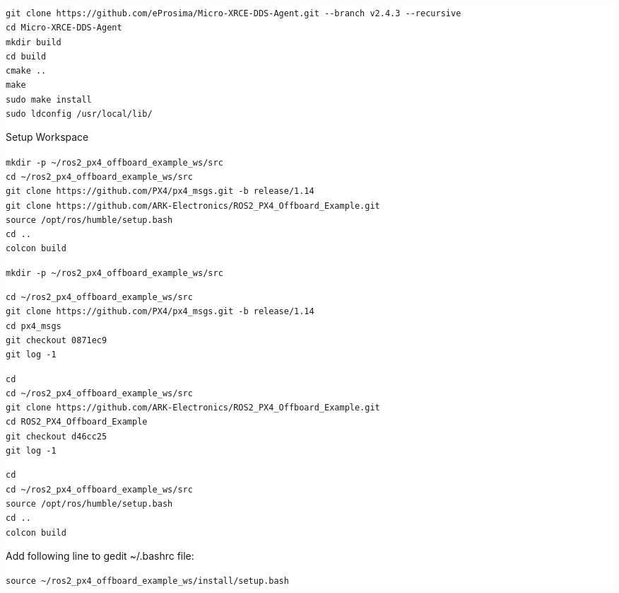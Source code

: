 ```Shell TEST
git clone https://github.com/eProsima/Micro-XRCE-DDS-Agent.git --branch v2.4.3 --recursive
cd Micro-XRCE-DDS-Agent
mkdir build
cd build
cmake ..
make
sudo make install
sudo ldconfig /usr/local/lib/
```
Setup Workspace
```Shell
mkdir -p ~/ros2_px4_offboard_example_ws/src
cd ~/ros2_px4_offboard_example_ws/src
git clone https://github.com/PX4/px4_msgs.git -b release/1.14
git clone https://github.com/ARK-Electronics/ROS2_PX4_Offboard_Example.git
source /opt/ros/humble/setup.bash
cd ..
colcon build
```






```Shell TEST
mkdir -p ~/ros2_px4_offboard_example_ws/src
```

```Shell TEST
cd ~/ros2_px4_offboard_example_ws/src
git clone https://github.com/PX4/px4_msgs.git -b release/1.14
cd px4_msgs
git checkout 0871ec9
git log -1
```

```Shell TEST
cd
cd ~/ros2_px4_offboard_example_ws/src
git clone https://github.com/ARK-Electronics/ROS2_PX4_Offboard_Example.git
cd ROS2_PX4_Offboard_Example
git checkout d46cc25
git log -1
```

```Shell TEST
cd
cd ~/ros2_px4_offboard_example_ws/src
source /opt/ros/humble/setup.bash
cd ..
colcon build
```
Add following line to gedit ~/.bashrc file:
```Shell
source ~/ros2_px4_offboard_example_ws/install/setup.bash
```
